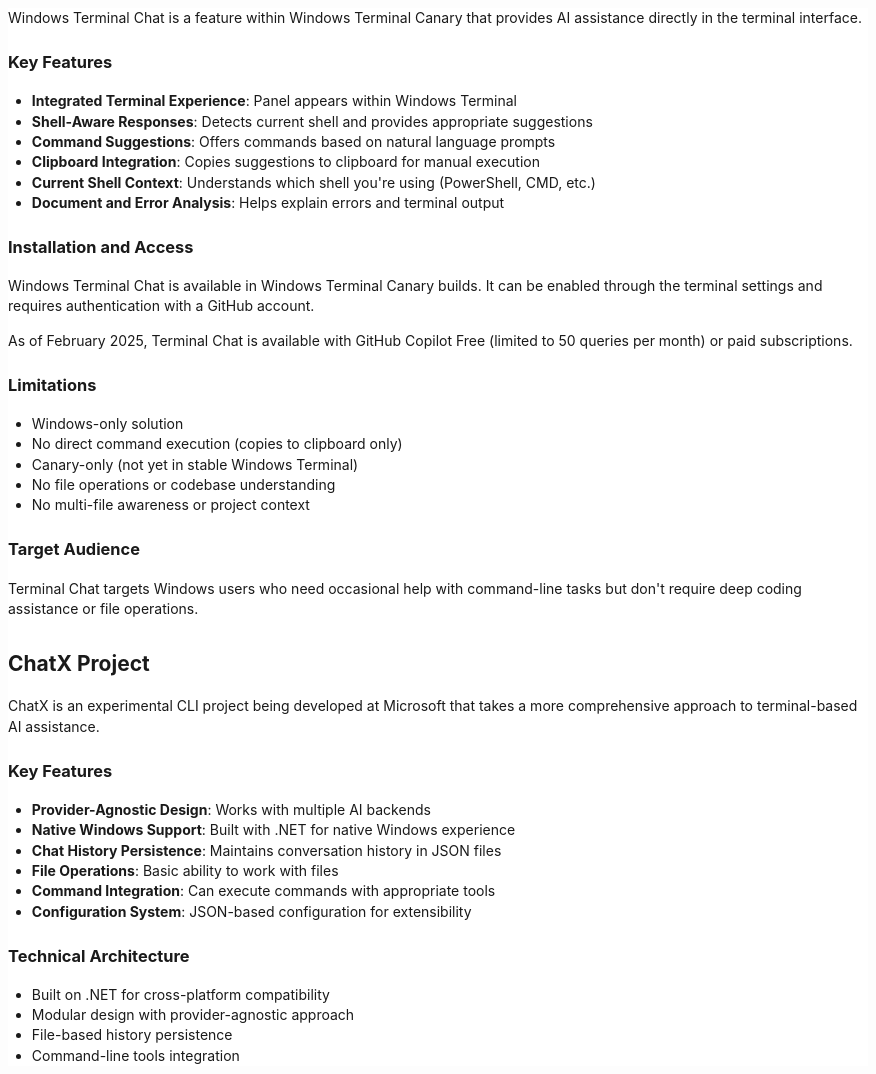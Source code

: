 Windows Terminal Chat is a feature within Windows Terminal Canary that provides AI assistance directly in the terminal interface.

### Key Features

- **Integrated Terminal Experience**: Panel appears within Windows Terminal
- **Shell-Aware Responses**: Detects current shell and provides appropriate suggestions
- **Command Suggestions**: Offers commands based on natural language prompts
- **Clipboard Integration**: Copies suggestions to clipboard for manual execution
- **Current Shell Context**: Understands which shell you're using (PowerShell, CMD, etc.)
- **Document and Error Analysis**: Helps explain errors and terminal output

### Installation and Access

Windows Terminal Chat is available in Windows Terminal Canary builds. It can be enabled through the terminal settings and requires authentication with a GitHub account.

As of February 2025, Terminal Chat is available with GitHub Copilot Free (limited to 50 queries per month) or paid subscriptions.

### Limitations

- Windows-only solution
- No direct command execution (copies to clipboard only)
- Canary-only (not yet in stable Windows Terminal)
- No file operations or codebase understanding
- No multi-file awareness or project context

### Target Audience

Terminal Chat targets Windows users who need occasional help with command-line tasks but don't require deep coding assistance or file operations.

## ChatX Project

ChatX is an experimental CLI project being developed at Microsoft that takes a more comprehensive approach to terminal-based AI assistance.

### Key Features

- **Provider-Agnostic Design**: Works with multiple AI backends
- **Native Windows Support**: Built with .NET for native Windows experience
- **Chat History Persistence**: Maintains conversation history in JSON files
- **File Operations**: Basic ability to work with files
- **Command Integration**: Can execute commands with appropriate tools
- **Configuration System**: JSON-based configuration for extensibility

### Technical Architecture

- Built on .NET for cross-platform compatibility
- Modular design with provider-agnostic approach
- File-based history persistence
- Command-line tools integration
